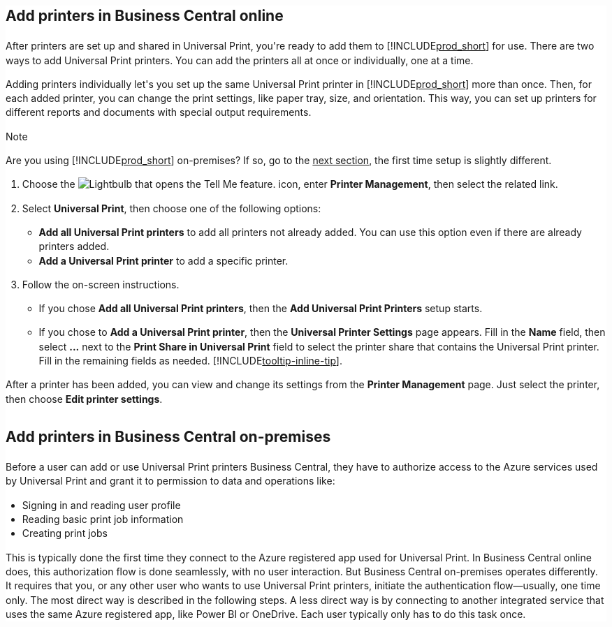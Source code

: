 ## Add printers in Business Central online

After printers are set up and shared in Universal Print, you're ready to add them to [!INCLUDE[prod_short](includes/prod_short.md)] for use. There are two ways to add Universal Print printers. You can add the printers all at once or individually, one at a time.

Adding printers individually let's you set up the same Universal Print printer in [!INCLUDE[prod_short](includes/prod_short.md)] more than once. Then, for each added printer, you can change the print settings, like paper tray, size, and orientation. This way, you can set up printers for different reports and documents with special output requirements.

> [!NOTE]
> Are you using [!INCLUDE[prod_short](includes/prod_short.md)] on-premises? If so, go to the [next section](#add-printers-in-business-central-on-premises), the first time setup is slightly different.  


1. Choose the ![Lightbulb that opens the Tell Me feature.](media/ui-search/search_small.png "Tell me what you want to do") icon, enter **Printer Management**, then select the related link.
2. Select **Universal Print**, then choose one of the following options:

   - **Add all Universal Print printers** to add all printers not already added. You can use this option even if there are already printers added.
   - **Add a Universal Print printer** to add a specific printer.  
3. Follow the on-screen instructions.

    - If you chose **Add all Universal Print printers**, then the **Add Universal Print Printers** setup starts. 

    - If you chose to **Add a Universal Print printer**, then the **Universal Printer Settings** page appears. Fill in the **Name** field, then select **...** next to the **Print Share in Universal Print** field to select the printer share that contains the Universal Print printer. Fill in the remaining fields as needed. [!INCLUDE[tooltip-inline-tip](includes/tooltip-inline-tip_md.md)].

After a printer has been added, you can view and change its settings from the **Printer Management** page. Just select the printer, then choose **Edit printer settings**.

## Add printers in Business Central on-premises



Before a user can add or use Universal Print printers Business Central, they have to authorize access to the Azure services used by Universal Print and grant it to permission to data and operations like:

- Signing in and reading user profile
- Reading basic print job information
- Creating print jobs

This is typically done the first time they connect to the Azure registered app used for Universal Print. In Business Central online does, this authorization flow is done seamlessly, with no user interaction. But Business Central on-premises operates differently. It requires that you, or any other user who wants to use Universal Print printers, initiate the authentication flow&mdash;usually, one time only. The most direct way is described in the following steps. A less direct way is by connecting to another integrated service that uses the same Azure registered app, like Power BI or OneDrive. Each user typically only has to do this task once.
